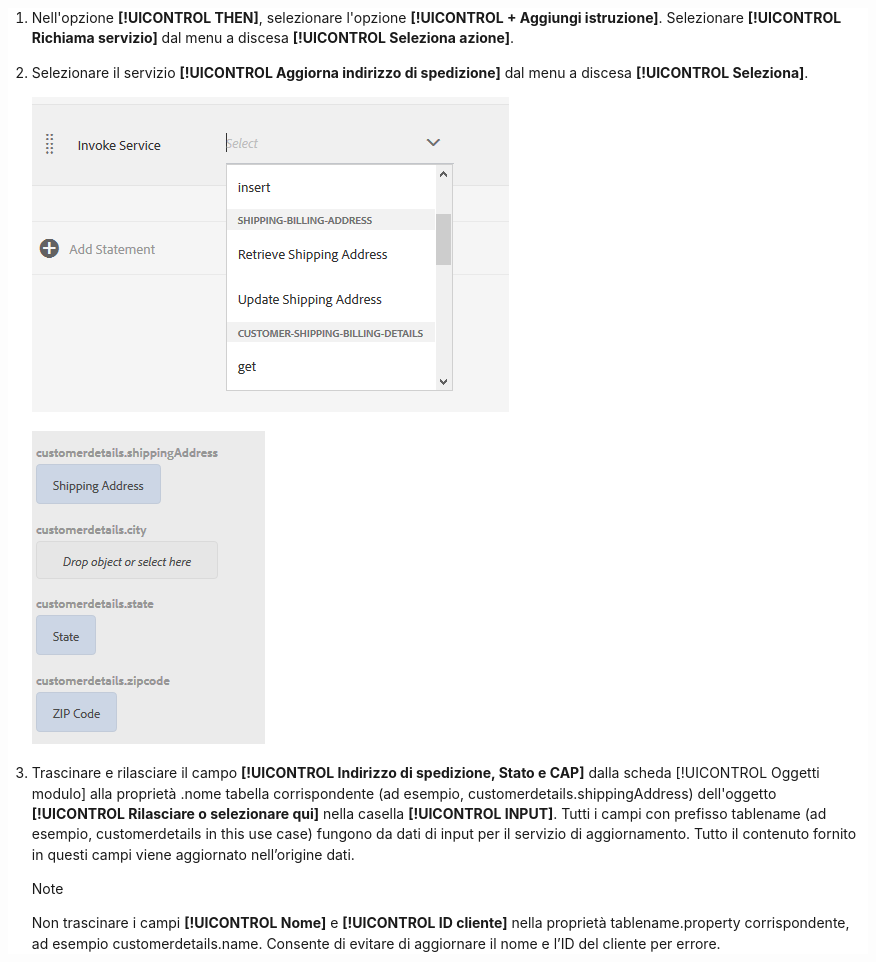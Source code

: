 1. Nell&#39;opzione **[!UICONTROL THEN]**, selezionare l&#39;opzione **[!UICONTROL + Aggiungi istruzione]**. Selezionare **[!UICONTROL Richiama servizio]** dal menu a discesa **[!UICONTROL Seleziona azione]**.
1. Selezionare il servizio **[!UICONTROL Aggiorna indirizzo di spedizione]** dal menu a discesa **[!UICONTROL Seleziona]**.

   ![indirizzo-spedizione-aggiornamento](assets/update-shipping-address.png)

   ![dropobjectstoinputfield-updatedata](assets/dropobjectstoinputfield-updatedata.png)

1. Trascinare e rilasciare il campo **[!UICONTROL Indirizzo di spedizione, Stato e CAP]** dalla scheda [!UICONTROL Oggetti modulo] alla proprietà .nome tabella corrispondente (ad esempio, customerdetails.shippingAddress) dell&#39;oggetto **[!UICONTROL Rilasciare o selezionare qui]** nella casella **[!UICONTROL INPUT]**. Tutti i campi con prefisso tablename (ad esempio, customerdetails in this use case) fungono da dati di input per il servizio di aggiornamento. Tutto il contenuto fornito in questi campi viene aggiornato nell’origine dati.

   >[!NOTE]
   >
   >Non trascinare i campi **[!UICONTROL Nome]** e **[!UICONTROL ID cliente]** nella proprietà tablename.property corrispondente, ad esempio customerdetails.name. Consente di evitare di aggiornare il nome e l’ID del cliente per errore.
